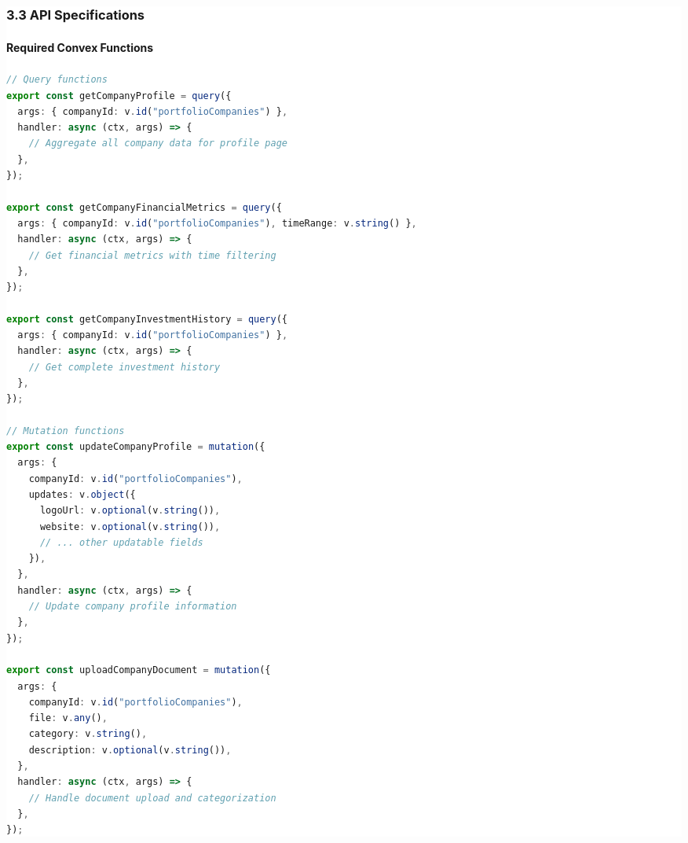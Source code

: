 ### 3.3 API Specifications

#### Required Convex Functions

```typescript
// Query functions
export const getCompanyProfile = query({
  args: { companyId: v.id("portfolioCompanies") },
  handler: async (ctx, args) => {
    // Aggregate all company data for profile page
  },
});

export const getCompanyFinancialMetrics = query({
  args: { companyId: v.id("portfolioCompanies"), timeRange: v.string() },
  handler: async (ctx, args) => {
    // Get financial metrics with time filtering
  },
});

export const getCompanyInvestmentHistory = query({
  args: { companyId: v.id("portfolioCompanies") },
  handler: async (ctx, args) => {
    // Get complete investment history
  },
});

// Mutation functions
export const updateCompanyProfile = mutation({
  args: {
    companyId: v.id("portfolioCompanies"),
    updates: v.object({
      logoUrl: v.optional(v.string()),
      website: v.optional(v.string()),
      // ... other updatable fields
    }),
  },
  handler: async (ctx, args) => {
    // Update company profile information
  },
});

export const uploadCompanyDocument = mutation({
  args: {
    companyId: v.id("portfolioCompanies"),
    file: v.any(),
    category: v.string(),
    description: v.optional(v.string()),
  },
  handler: async (ctx, args) => {
    // Handle document upload and categorization
  },
});
```
